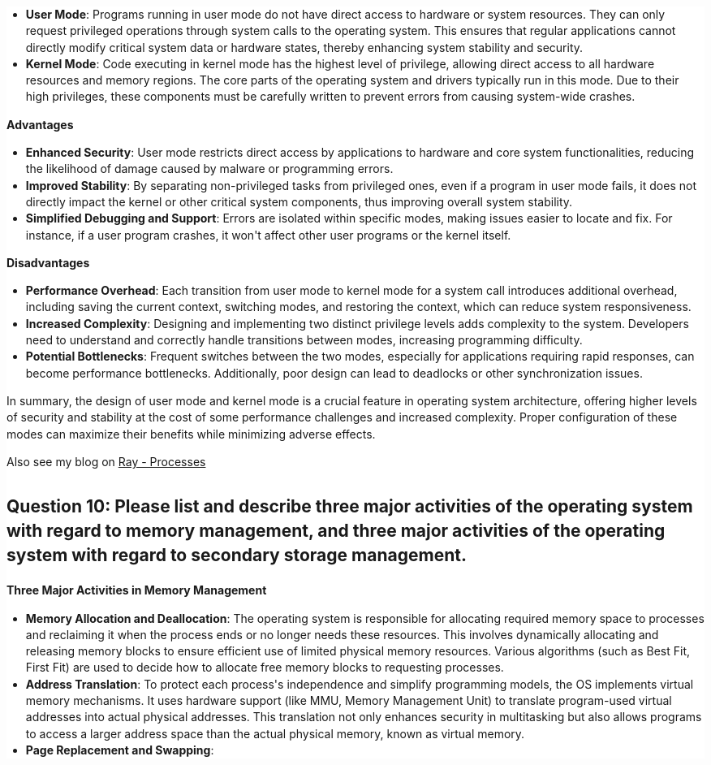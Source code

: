 - **User Mode**:
    Programs running in user mode do not have direct access to hardware or system resources. They can only request privileged operations through system calls to the operating system. This ensures that regular applications cannot directly modify critical system data or hardware states, thereby enhancing system stability and security.
- **Kernel Mode**:
    Code executing in kernel mode has the highest level of privilege, allowing direct access to all hardware resources and memory regions. The core parts of the operating system and drivers typically run in this mode. Due to their high privileges, these components must be carefully written to prevent errors from causing system-wide crashes.

**Advantages**

- **Enhanced Security**:
    User mode restricts direct access by applications to hardware and core system functionalities, reducing the likelihood of damage caused by malware or programming errors.
- **Improved Stability**:
    By separating non-privileged tasks from privileged ones, even if a program in user mode fails, it does not directly impact the kernel or other critical system components, thus improving overall system stability.
- **Simplified Debugging and Support**:
    Errors are isolated within specific modes, making issues easier to locate and fix. For instance, if a user program crashes, it won't affect other user programs or the kernel itself.

**Disadvantages**

- **Performance Overhead**:
    Each transition from user mode to kernel mode for a system call introduces additional overhead, including saving the current context, switching modes, and restoring the context, which can reduce system responsiveness.
- **Increased Complexity**:
    Designing and implementing two distinct privilege levels adds complexity to the system. Developers need to understand and correctly handle transitions between modes, increasing programming difficulty.
- **Potential Bottlenecks**:
    Frequent switches between the two modes, especially for applications requiring rapid responses, can become performance bottlenecks. Additionally, poor design can lead to deadlocks or other synchronization issues.

In summary, the design of user mode and kernel mode is a crucial feature in operating system architecture, offering higher levels of security and stability at the cost of some performance challenges and increased complexity. Proper configuration of these modes can maximize their benefits while minimizing adverse effects.

Also see my blog on [Ray - Processes](https://huruilizhen.github.io/Processes)

## Question 10: Please list and describe three major activities of the operating system with regard to memory management, and three major activities of the operating system with regard to secondary storage management.

**Three Major Activities in Memory Management**

- **Memory Allocation and Deallocation**:
    The operating system is responsible for allocating required memory space to processes and reclaiming it when the process ends or no longer needs these resources. This involves dynamically allocating and releasing memory blocks to ensure efficient use of limited physical memory resources. Various algorithms (such as Best Fit, First Fit) are used to decide how to allocate free memory blocks to requesting processes.
- **Address Translation**:
    To protect each process's independence and simplify programming models, the OS implements virtual memory mechanisms. It uses hardware support (like MMU, Memory Management Unit) to translate program-used virtual addresses into actual physical addresses. This translation not only enhances security in multitasking but also allows programs to access a larger address space than the actual physical memory, known as virtual memory.
- **Page Replacement and Swapping**: